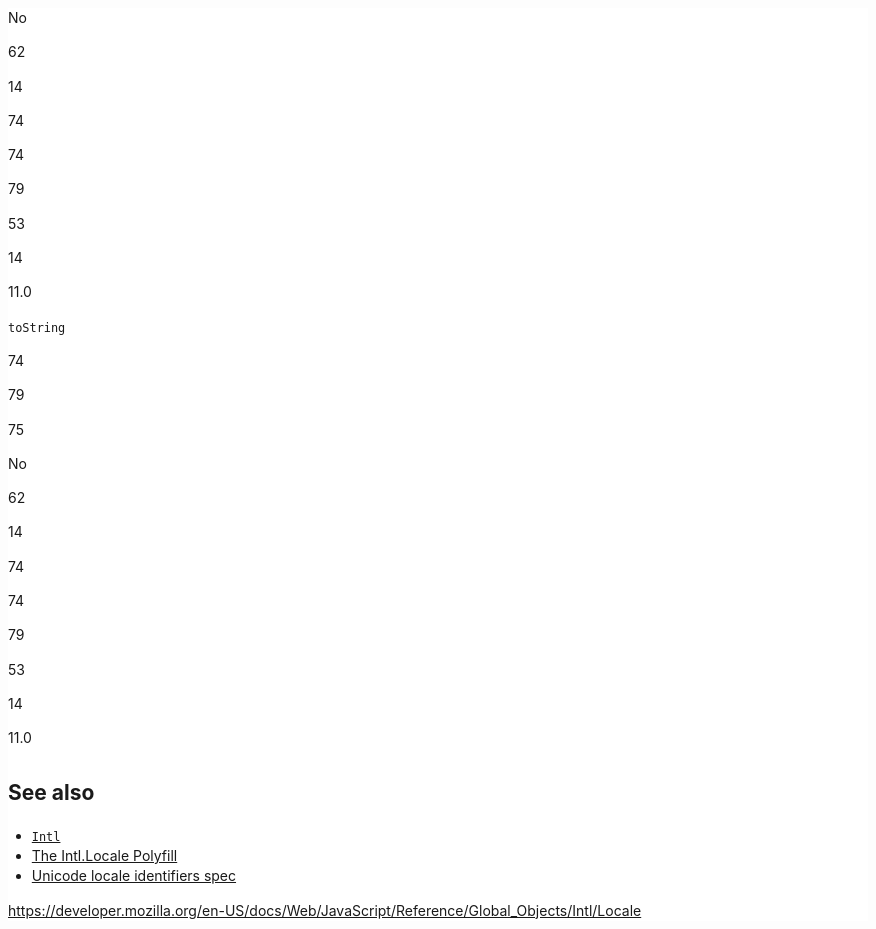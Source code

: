 No

62

14

74

74

79

53

14

11.0

`toString`

74

79

75

No

62

14

74

74

79

53

14

11.0

See also
--------

-   [`Intl`](../intl)
-   [The Intl.Locale Polyfill](https://formatjs.io/docs/polyfills/intl-locale)
-   [Unicode locale identifiers spec](https://www.unicode.org/reports/tr35/#Canonical_Unicode_Locale_Identifiers)

<a href="https://developer.mozilla.org/en-US/docs/Web/JavaScript/Reference/Global_Objects/Intl/Locale" class="_attribution-link">https://developer.mozilla.org/en-US/docs/Web/JavaScript/Reference/Global_Objects/Intl/Locale</a>

